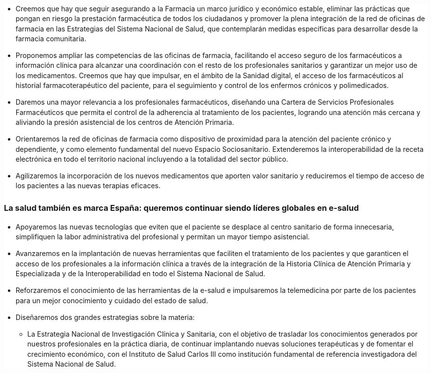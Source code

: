 - Creemos que hay que seguir asegurando a la Farmacia un marco jurídico y económico estable, eliminar
las prácticas que pongan en riesgo la prestación farmacéutica de todos los ciudadanos y promover la
plena integración de la red de oficinas de farmacia en las Estrategias del Sistema Nacional de Salud,
que contemplarán medidas específicas para desarrollar desde la farmacia comunitaria.

- Proponemos ampliar las competencias de las oficinas de farmacia, facilitando el acceso seguro de los
farmacéuticos a información clínica para alcanzar una coordinación con el resto de los profesionales
sanitarios y garantizar un mejor uso de los medicamentos. Creemos que hay que impulsar, en el ámbito
de la Sanidad digital, el acceso de los farmacéuticos al historial farmacoterapéutico del paciente, para el
seguimiento y control de los enfermos crónicos y polimedicados.

- Daremos una mayor relevancia a los profesionales farmacéuticos, diseñando una Cartera de Servicios
Profesionales Farmacéuticos que permita el control de la adherencia al tratamiento de los pacientes, logrando
una atención más cercana y aliviando la presión asistencial de los centros de Atención Primaria.

- Orientaremos la red de oficinas de farmacia como dispositivo de proximidad para la atención del
paciente crónico y dependiente, y como elemento fundamental del nuevo Espacio Sociosanitario. Extenderemos
la interoperabilidad de la receta electrónica en todo el territorio nacional incluyendo a la
totalidad del sector público.

- Agilizaremos la incorporación de los nuevos medicamentos que aporten valor sanitario y reduciremos
el tiempo de acceso de los pacientes a las nuevas terapias eficaces.

### La salud también es marca España: queremos continuar siendo líderes globales en e-salud

- Apoyaremos las nuevas tecnologías que eviten que el paciente se desplace al centro sanitario de forma
innecesaria, simplifiquen la labor administrativa del profesional y permitan un mayor tiempo asistencial.

- Avanzaremos en la implantación de nuevas herramientas que faciliten el tratamiento de los pacientes
y que garanticen el acceso de los profesionales a la información clínica a través de la integración de
la Historia Clínica de Atención Primaria y Especializada y de la Interoperabilidad en todo el Sistema
Nacional de Salud.

- Reforzaremos el conocimiento de las herramientas de la e-salud e impulsaremos la telemedicina por
parte de los pacientes para un mejor conocimiento y cuidado del estado de salud.

- Diseñaremos dos grandes estrategias sobre la materia:

  - La Estrategia Nacional de Investigación Clínica y Sanitaria, con el objetivo de trasladar los
conocimientos generados por nuestros profesionales en la práctica diaria, de continuar implantando
nuevas soluciones terapéuticas y de fomentar el crecimiento económico, con el Instituto
de Salud Carlos III como institución fundamental de referencia investigadora del Sistema Nacional
de Salud.
